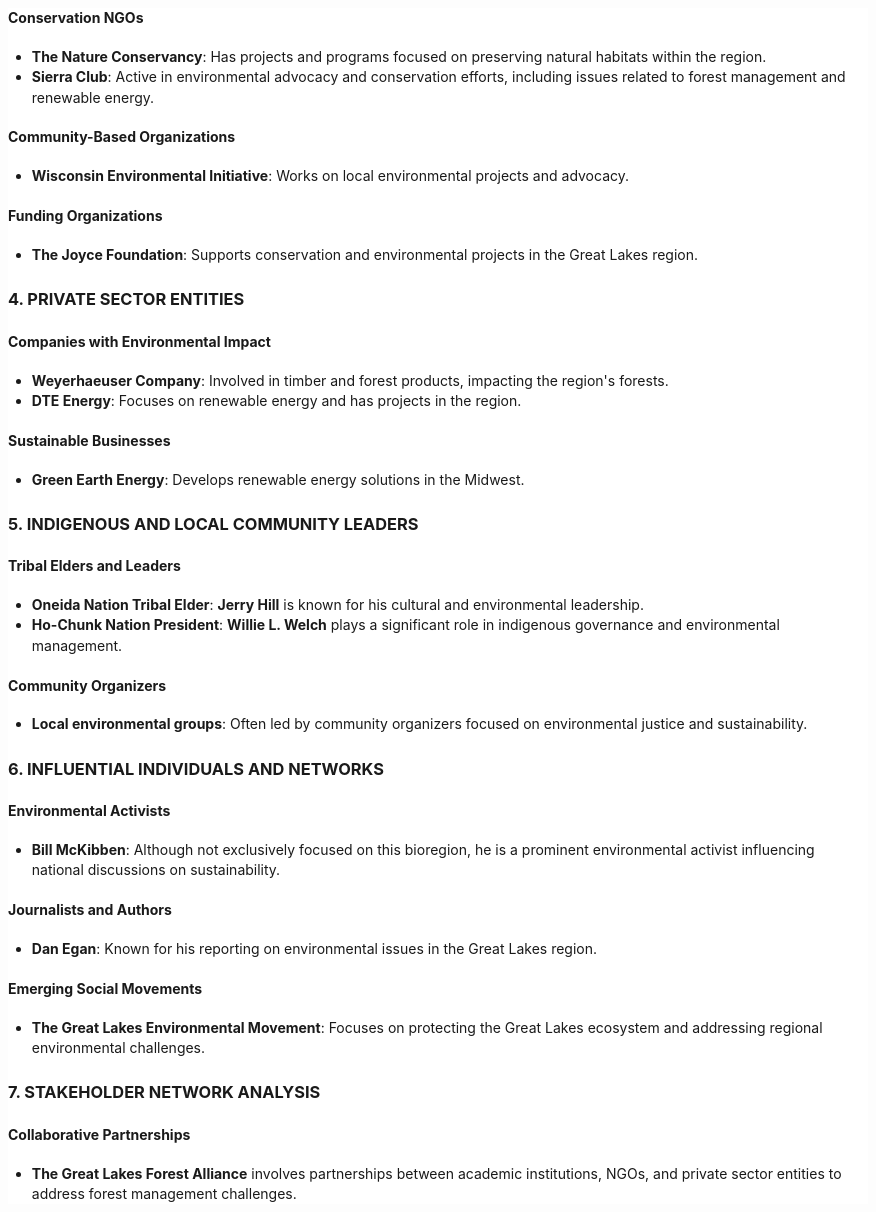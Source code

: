 #### Conservation NGOs
- **The Nature Conservancy**: Has projects and programs focused on preserving natural habitats within the region.
- **Sierra Club**: Active in environmental advocacy and conservation efforts, including issues related to forest management and renewable energy.

#### Community-Based Organizations
- **Wisconsin Environmental Initiative**: Works on local environmental projects and advocacy.

#### Funding Organizations
- **The Joyce Foundation**: Supports conservation and environmental projects in the Great Lakes region.

### 4. PRIVATE SECTOR ENTITIES

#### Companies with Environmental Impact
- **Weyerhaeuser Company**: Involved in timber and forest products, impacting the region's forests.
- **DTE Energy**: Focuses on renewable energy and has projects in the region.

#### Sustainable Businesses
- **Green Earth Energy**: Develops renewable energy solutions in the Midwest.

### 5. INDIGENOUS AND LOCAL COMMUNITY LEADERS

#### Tribal Elders and Leaders
- **Oneida Nation Tribal Elder**: **Jerry Hill** is known for his cultural and environmental leadership.
- **Ho-Chunk Nation President**: **Willie L. Welch** plays a significant role in indigenous governance and environmental management.

#### Community Organizers
- **Local environmental groups**: Often led by community organizers focused on environmental justice and sustainability.

### 6. INFLUENTIAL INDIVIDUALS AND NETWORKS

#### Environmental Activists
- **Bill McKibben**: Although not exclusively focused on this bioregion, he is a prominent environmental activist influencing national discussions on sustainability.

#### Journalists and Authors
- **Dan Egan**: Known for his reporting on environmental issues in the Great Lakes region.

#### Emerging Social Movements
- **The Great Lakes Environmental Movement**: Focuses on protecting the Great Lakes ecosystem and addressing regional environmental challenges.

### 7. STAKEHOLDER NETWORK ANALYSIS

#### Collaborative Partnerships
- **The Great Lakes Forest Alliance** involves partnerships between academic institutions, NGOs, and private sector entities to address forest management challenges.
